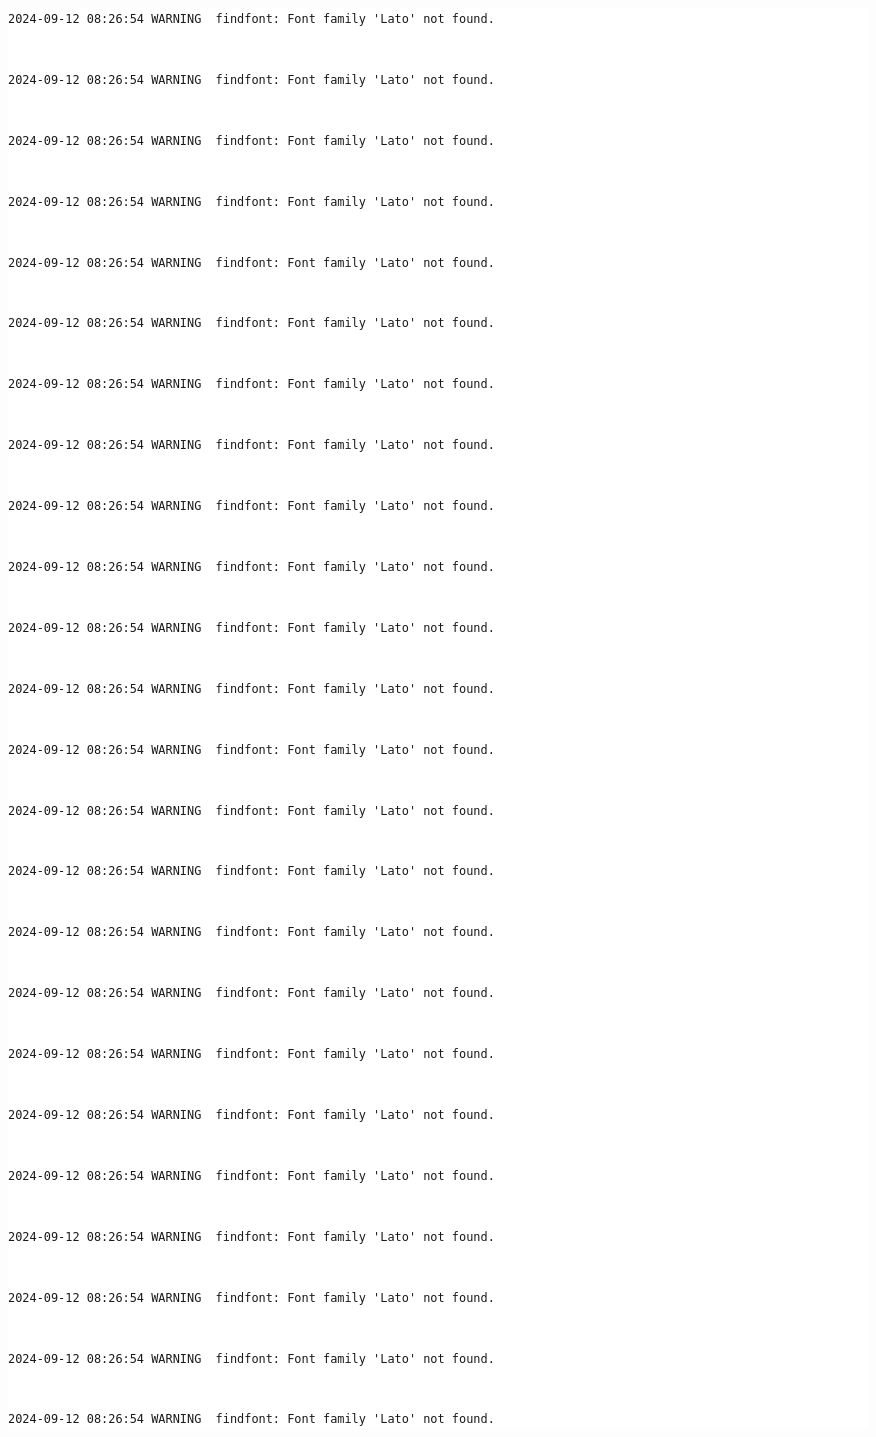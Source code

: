 
    2024-09-12 08:26:54 WARNING  findfont: Font family 'Lato' not found.


    2024-09-12 08:26:54 WARNING  findfont: Font family 'Lato' not found.


    2024-09-12 08:26:54 WARNING  findfont: Font family 'Lato' not found.


    2024-09-12 08:26:54 WARNING  findfont: Font family 'Lato' not found.


    2024-09-12 08:26:54 WARNING  findfont: Font family 'Lato' not found.


    2024-09-12 08:26:54 WARNING  findfont: Font family 'Lato' not found.


    2024-09-12 08:26:54 WARNING  findfont: Font family 'Lato' not found.


    2024-09-12 08:26:54 WARNING  findfont: Font family 'Lato' not found.


    2024-09-12 08:26:54 WARNING  findfont: Font family 'Lato' not found.


    2024-09-12 08:26:54 WARNING  findfont: Font family 'Lato' not found.


    2024-09-12 08:26:54 WARNING  findfont: Font family 'Lato' not found.


    2024-09-12 08:26:54 WARNING  findfont: Font family 'Lato' not found.


    2024-09-12 08:26:54 WARNING  findfont: Font family 'Lato' not found.


    2024-09-12 08:26:54 WARNING  findfont: Font family 'Lato' not found.


    2024-09-12 08:26:54 WARNING  findfont: Font family 'Lato' not found.


    2024-09-12 08:26:54 WARNING  findfont: Font family 'Lato' not found.


    2024-09-12 08:26:54 WARNING  findfont: Font family 'Lato' not found.


    2024-09-12 08:26:54 WARNING  findfont: Font family 'Lato' not found.


    2024-09-12 08:26:54 WARNING  findfont: Font family 'Lato' not found.


    2024-09-12 08:26:54 WARNING  findfont: Font family 'Lato' not found.


    2024-09-12 08:26:54 WARNING  findfont: Font family 'Lato' not found.


    2024-09-12 08:26:54 WARNING  findfont: Font family 'Lato' not found.


    2024-09-12 08:26:54 WARNING  findfont: Font family 'Lato' not found.


    2024-09-12 08:26:54 WARNING  findfont: Font family 'Lato' not found.


